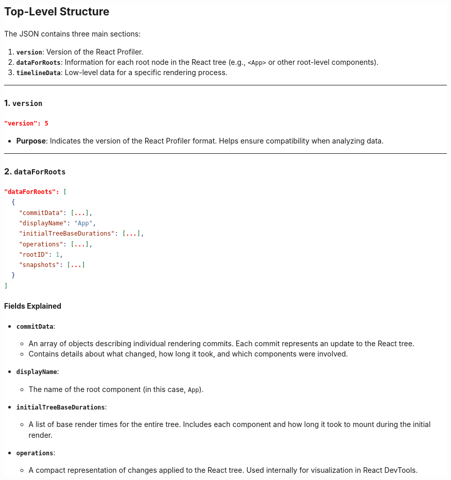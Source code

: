 ## **Top-Level Structure**

The JSON contains three main sections:

1. **`version`**: Version of the React Profiler.
2. **`dataForRoots`**: Information for each root node in the React tree (e.g., `<App>` or other root-level components).
3. **`timelineData`**: Low-level data for a specific rendering process.

---

### **1. `version`**

```json
"version": 5
```

- **Purpose**: Indicates the version of the React Profiler format. Helps ensure compatibility when analyzing data.

---

### **2. `dataForRoots`**

```json
"dataForRoots": [
  {
    "commitData": [...],
    "displayName": "App",
    "initialTreeBaseDurations": [...],
    "operations": [...],
    "rootID": 1,
    "snapshots": [...]
  }
]
```

#### **Fields Explained**

- **`commitData`**:

  - An array of objects describing individual rendering commits. Each commit represents an update to the React tree.
  - Contains details about what changed, how long it took, and which components were involved.

- **`displayName`**:

  - The name of the root component (in this case, `App`).

- **`initialTreeBaseDurations`**:

  - A list of base render times for the entire tree. Includes each component and how long it took to mount during the initial render.

- **`operations`**:

  - A compact representation of changes applied to the React tree. Used internally for visualization in React DevTools.
